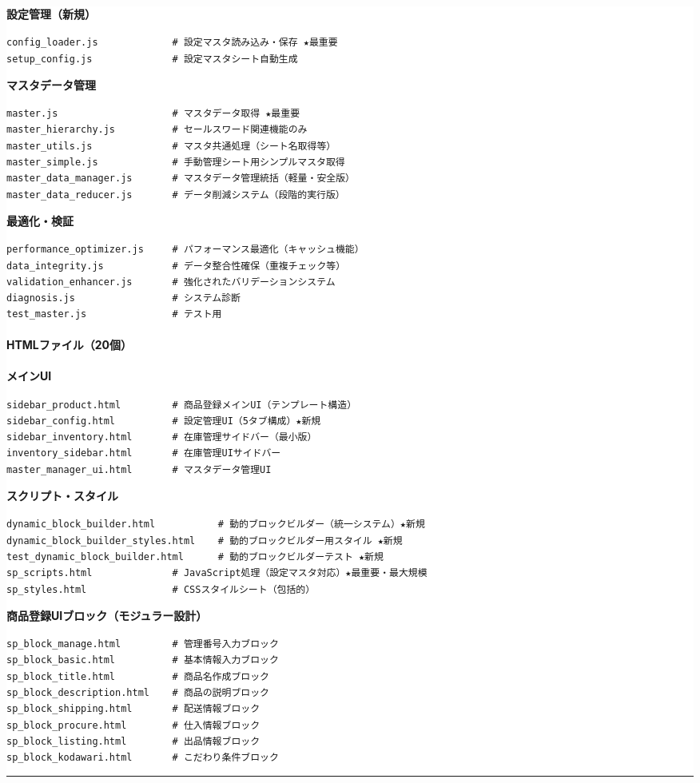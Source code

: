 **設定管理（新規）**
```
config_loader.js             # 設定マスタ読み込み・保存 ★最重要
setup_config.js              # 設定マスタシート自動生成
```

**マスタデータ管理**
```
master.js                    # マスタデータ取得 ★最重要
master_hierarchy.js          # セールスワード関連機能のみ
master_utils.js              # マスタ共通処理（シート名取得等）
master_simple.js             # 手動管理シート用シンプルマスタ取得
master_data_manager.js       # マスタデータ管理統括（軽量・安全版）
master_data_reducer.js       # データ削減システム（段階的実行版）
```

**最適化・検証**
```
performance_optimizer.js     # パフォーマンス最適化（キャッシュ機能）
data_integrity.js            # データ整合性確保（重複チェック等）
validation_enhancer.js       # 強化されたバリデーションシステム
diagnosis.js                 # システム診断
test_master.js               # テスト用
```

#### HTMLファイル（20個）

**メインUI**
```
sidebar_product.html         # 商品登録メインUI（テンプレート構造）
sidebar_config.html          # 設定管理UI（5タブ構成）★新規
sidebar_inventory.html       # 在庫管理サイドバー（最小版）
inventory_sidebar.html       # 在庫管理UIサイドバー
master_manager_ui.html       # マスタデータ管理UI
```

**スクリプト・スタイル**
```
dynamic_block_builder.html           # 動的ブロックビルダー（統一システム）★新規
dynamic_block_builder_styles.html    # 動的ブロックビルダー用スタイル ★新規
test_dynamic_block_builder.html      # 動的ブロックビルダーテスト ★新規
sp_scripts.html              # JavaScript処理（設定マスタ対応）★最重要・最大規模
sp_styles.html               # CSSスタイルシート（包括的）
```

**商品登録UIブロック（モジュラー設計）**
```
sp_block_manage.html         # 管理番号入力ブロック
sp_block_basic.html          # 基本情報入力ブロック
sp_block_title.html          # 商品名作成ブロック
sp_block_description.html    # 商品の説明ブロック
sp_block_shipping.html       # 配送情報ブロック
sp_block_procure.html        # 仕入情報ブロック
sp_block_listing.html        # 出品情報ブロック
sp_block_kodawari.html       # こだわり条件ブロック
```

---